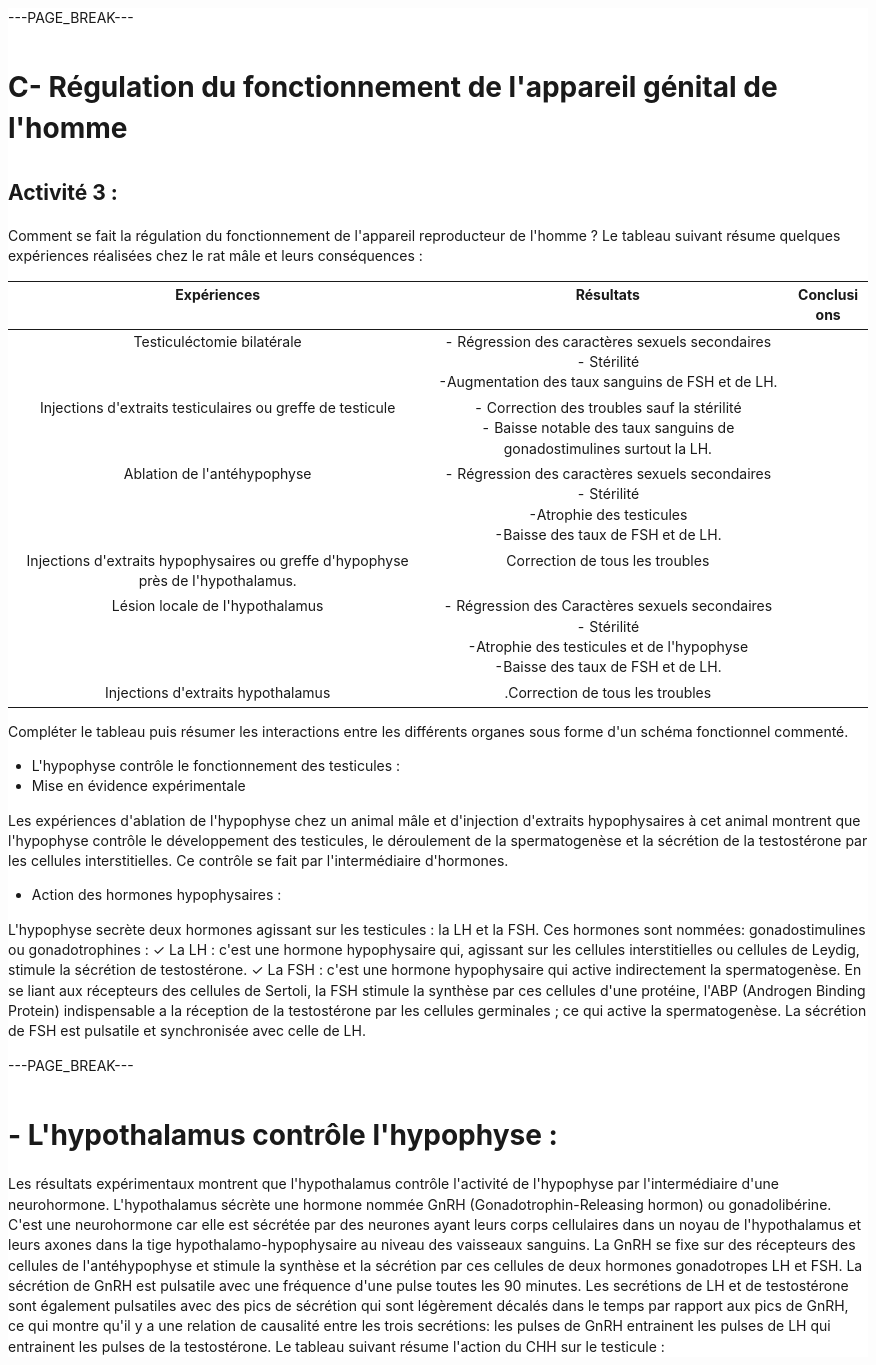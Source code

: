 ---PAGE_BREAK---

# C- Régulation du fonctionnement de l'appareil génital de l'homme 

## Activité 3 :

Comment se fait la régulation du fonctionnement de l'appareil reproducteur de l'homme ? Le tableau suivant résume quelques expériences réalisées chez le rat mâle et leurs conséquences :

| Expériences | Résultats | Conclusions |
| :--: | :--: | :--: |
| Testiculéctomie bilatérale | - Régression des caractères sexuels secondaires <br> - Stérilité <br> -Augmentation des taux sanguins de FSH et de LH. |  |
| Injections d'extraits testiculaires ou greffe de testicule | - Correction des troubles sauf la stérilité <br> - Baisse notable des taux sanguins de gonadostimulines surtout la LH. |  |
| Ablation de l'antéhypophyse | - Régression des caractères sexuels secondaires <br> - Stérilité <br> -Atrophie des testicules <br> -Baisse des taux de FSH et de LH. |  |
| Injections d'extraits hypophysaires ou greffe d'hypophyse près de I'hypothalamus. | Correction de tous les troubles |  |
| Lésion locale de I'hypothalamus | - Régression des Caractères sexuels secondaires <br> - Stérilité <br> -Atrophie des testicules et de l'hypophyse <br> -Baisse des taux de FSH et de LH. |  |
| Injections d'extraits hypothalamus | .Correction de tous les troubles |  |

Compléter le tableau puis résumer les interactions entre les différents organes sous forme d'un schéma fonctionnel commenté.

- L'hypophyse contrôle le fonctionnement des testicules :
- Mise en évidence expérimentale

Les expériences d'ablation de l'hypophyse chez un animal mâle et d'injection d'extraits hypophysaires à cet animal montrent que l'hypophyse contrôle le développement des testicules, le déroulement de la spermatogenèse et la sécrétion de la testostérone par les cellules interstitielles. Ce contrôle se fait par l'intermédiaire d'hormones.

- Action des hormones hypophysaires :

L'hypophyse secrète deux hormones agissant sur les testicules : la LH et la FSH. Ces hormones sont nommées: gonadostimulines ou gonadotrophines :
$\checkmark$ La LH : c'est une hormone hypophysaire qui, agissant sur les cellules interstitielles ou cellules de Leydig, stimule la sécrétion de testostérone.
$\checkmark$ La FSH : c'est une hormone hypophysaire qui active indirectement la spermatogenèse. En se liant aux récepteurs des cellules de Sertoli, la FSH stimule la synthèse par ces cellules d'une protéine, l'ABP (Androgen Binding Protein) indispensable a la réception de la testostérone par les cellules germinales ; ce qui active la spermatogenèse.
La sécrétion de FSH est pulsatile et synchronisée avec celle de LH.

---PAGE_BREAK---

# - L'hypothalamus contrôle l'hypophyse : 

Les résultats expérimentaux montrent que l'hypothalamus contrôle l'activité de l'hypophyse par l'intermédiaire d'une neurohormone.
L'hypothalamus sécrète une hormone nommée GnRH (Gonadotrophin-Releasing hormon) ou gonadolibérine. C'est une neurohormone car elle est sécrétée par des neurones ayant leurs corps cellulaires dans un noyau de l'hypothalamus et leurs axones dans la tige hypothalamo-hypophysaire au niveau des vaisseaux sanguins. La GnRH se fixe sur des récepteurs des cellules de l'antéhypophyse et stimule la synthèse et la sécrétion par ces cellules de deux hormones gonadotropes LH et FSH. La sécrétion de GnRH est pulsatile avec une fréquence d'une pulse toutes les 90 minutes.
Les secrétions de LH et de testostérone sont également pulsatiles avec des pics de sécrétion qui sont légèrement décalés dans le temps par rapport aux pics de GnRH, ce qui montre qu'il y a une relation de causalité entre les trois secrétions: les pulses de GnRH entrainent les pulses de LH qui entrainent les pulses de la testostérone.
Le tableau suivant résume l'action du CHH sur le testicule :
